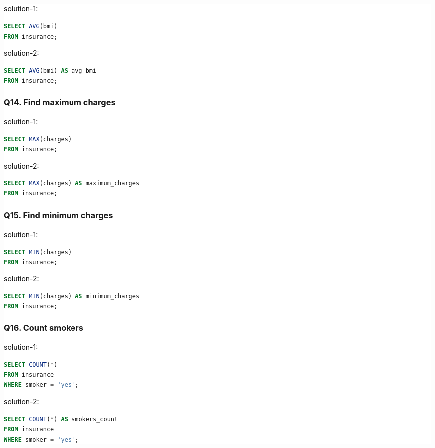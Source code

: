 solution-1:

```sql
SELECT AVG(bmi) 
FROM insurance;
```

solution-2:

```sql
SELECT AVG(bmi) AS avg_bmi
FROM insurance;
```

### Q14. Find maximum charges

solution-1:

```sql
SELECT MAX(charges) 
FROM insurance;
```

solution-2:

```sql
SELECT MAX(charges) AS maximum_charges
FROM insurance;
```

### Q15. Find minimum charges

solution-1:

```sql
SELECT MIN(charges) 
FROM insurance;
```

solution-2:

```sql
SELECT MIN(charges) AS minimum_charges
FROM insurance;
```

### Q16. Count smokers

solution-1:

```sql
SELECT COUNT(*) 
FROM insurance 
WHERE smoker = 'yes';
```

solution-2:

```sql
SELECT COUNT(*) AS smokers_count
FROM insurance 
WHERE smoker = 'yes';
```
